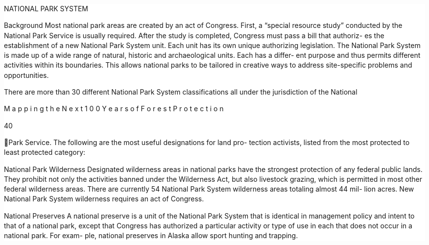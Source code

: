 NATIONAL PARK SYSTEM

Background
Most national park areas are created
by an act of Congress. First, a “special
resource study” conducted by the
National Park Service is usually
required. After the study is completed,
Congress must pass a bill that authoriz-
es the establishment of a new National
Park System unit. Each unit has its own
unique authorizing legislation. The
National Park System is made up of a
wide range of natural, historic and
archaeological units. Each has a differ-
ent purpose and thus permits different
activities within its boundaries. This
allows national parks to be tailored in
creative ways to address site-specific
problems and opportunities.

There are more than 30 different
National Park System classifications all
under the jurisdiction of the National

M a p p i n g   t h e   N e x t   1 0 0   Y e a r s   o f   F o r e s t   P r o t e c t i o n

40

Park Service. The following are the
most useful designations for land pro-
tection activists, listed from the most
protected to least protected category:

National Park Wilderness
Designated wilderness areas in national
parks have the strongest protection of
any federal public lands. They prohibit
not only the activities banned under
the Wilderness Act, but also livestock
grazing, which is permitted in most
other federal wilderness areas. There
are currently 54 National Park System
wilderness areas totaling almost 44 mil-
lion acres. New National Park System
wilderness requires an act of Congress.

National Preserves
A national preserve is a unit of the
National Park System that is identical in
management policy and intent to that
of a national park, except that
Congress has authorized a particular
activity or type of use in each that does
not occur in a national park. For exam-
ple, national preserves in Alaska allow
sport hunting and trapping.
